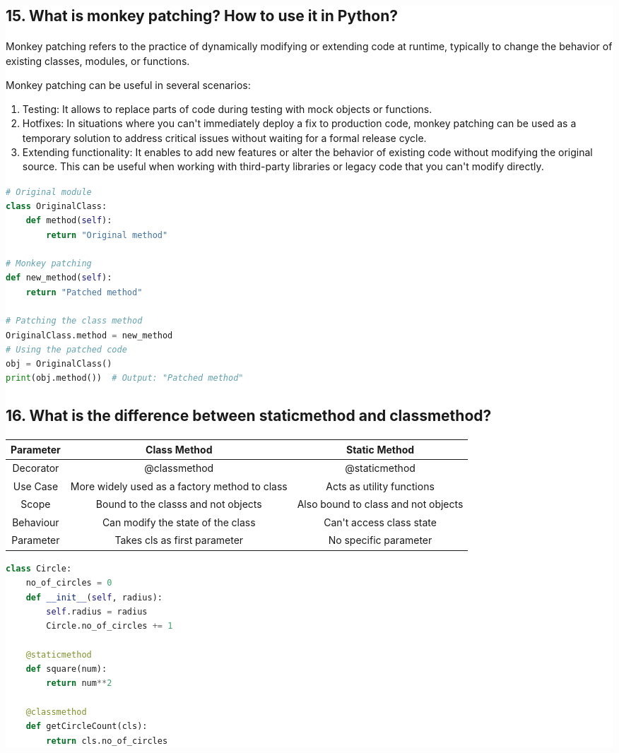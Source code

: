 ## 15. What is monkey patching? How to use it in Python?
Monkey patching refers to the practice of dynamically modifying or extending code at runtime, typically to change the behavior of existing classes, modules, or functions. 

Monkey patching can be useful in several scenarios:
1. Testing: It allows to replace parts of code during testing with mock objects or functions. 
2. Hotfixes: In situations where you can't immediately deploy a fix to production code, monkey patching can be used as a temporary solution to address critical issues without waiting for a formal release cycle.
3. Extending functionality: It enables to add new features or alter the behavior of existing code without modifying the original source. This can be useful when working with third-party libraries or legacy code that you can't modify directly.

```python
# Original module
class OriginalClass:
    def method(self):
        return "Original method"

# Monkey patching
def new_method(self):
    return "Patched method"

# Patching the class method
OriginalClass.method = new_method
# Using the patched code
obj = OriginalClass()
print(obj.method())  # Output: "Patched method"
```

## 16. What is the difference between staticmethod and classmethod?
| Parameter | Class Method | Static Method |
| :-------------:|:-------------:| :-------------:|
| Decorator | @classmethod | @staticmethod |
| Use Case| More widely used as a factory method to class | Acts as utility functions |
| Scope | Bound to the classs and not objects | Also bound to class and not objects |
| Behaviour | Can modify the state of the class | Can't access class state |
| Parameter | Takes cls as first parameter | No specific parameter |
```python
class Circle:
    no_of_circles = 0
    def __init__(self, radius):
        self.radius = radius
        Circle.no_of_circles += 1
        
    @staticmethod
    def square(num):
        return num**2
    
    @classmethod
    def getCircleCount(cls):
        return cls.no_of_circles
```
